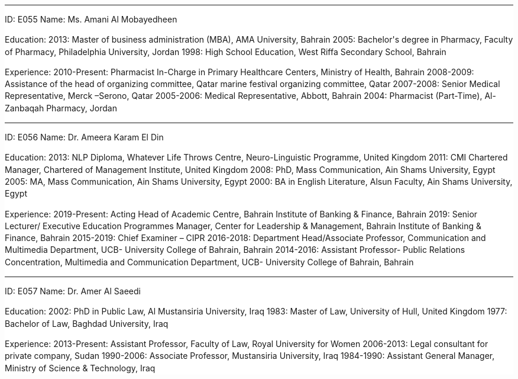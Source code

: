 
---


ID: E055
Name: Ms. Amani Al Mobayedheen

Education:
2013: Master of business administration (MBA), AMA University, Bahrain
2005: Bachelor's degree in Pharmacy, Faculty of Pharmacy, Philadelphia University, Jordan
1998: High School Education, West Riffa Secondary School, Bahrain

Experience: 
2010-Present: Pharmacist In-Charge in Primary Healthcare Centers, Ministry of Health, Bahrain
2008-2009: Assistance of the head of organizing committee, Qatar marine festival organizing committee, Qatar
2007-2008: Senior Medical Representative, Merck –Serono, Qatar
2005-2006: Medical Representative, Abbott, Bahrain
2004: Pharmacist (Part-Time), Al-Zanbaqah Pharmacy, Jordan


---


ID: E056
Name: Dr. Ameera Karam El Din

Education: 
2013: NLP Diploma, Whatever Life Throws Centre, Neuro-Linguistic Programme, United Kingdom
2011: CMI Chartered Manager, Chartered of Management Institute, United Kingdom
2008: PhD, Mass Communication, Ain Shams University, Egypt
2005: MA, Mass Communication, Ain Shams University, Egypt
2000: BA in English Literature, Alsun Faculty, Ain Shams University, Egypt

Experience: 
2019-Present: Acting Head of Academic Centre, Bahrain Institute of Banking & Finance, Bahrain
2019: Senior Lecturer/ Executive Education Programmes Manager, Center for Leadership & Management, Bahrain Institute of Banking & Finance, Bahrain
2015-2019: Chief Examiner – CIPR
2016-2018: Department Head/Associate Professor, Communication and Multimedia Department, UCB- University College of Bahrain, Bahrain
2014-2016: Assistant Professor- Public Relations Concentration, Multimedia and Communication Department, UCB- University College of Bahrain, Bahrain


---


ID: E057
Name: Dr. Amer Al Saeedi

Education:
2002: PhD in Public Law, Al Mustansiria University, Iraq
1983: Master of Law, University of Hull, United Kingdom
1977: Bachelor of Law, Baghdad University, Iraq

Experience:
2013-Present: Assistant Professor, Faculty of Law, Royal University for Women
2006-2013: Legal consultant for private company, Sudan
1990-2006: Associate Professor, Mustansiria University, Iraq
1984-1990: Assistant General Manager, Ministry of Science & Technology, Iraq
